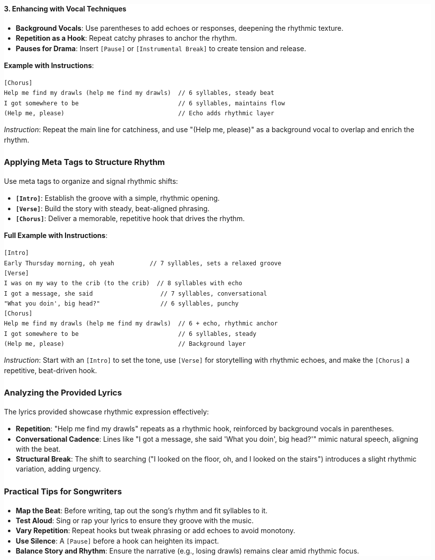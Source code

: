 #### 3. Enhancing with Vocal Techniques

- **Background Vocals**: Use parentheses to add echoes or responses, deepening the rhythmic texture.
- **Repetition as a Hook**: Repeat catchy phrases to anchor the rhythm.
- **Pauses for Drama**: Insert `[Pause]` or `[Instrumental Break]` to create tension and release.

**Example with Instructions**:
```
[Chorus]
Help me find my drawls (help me find my drawls)  // 6 syllables, steady beat
I got somewhere to be                            // 6 syllables, maintains flow
(Help me, please)                                // Echo adds rhythmic layer
```
*Instruction*: Repeat the main line for catchiness, and use "(Help me, please)" as a background vocal to overlap and enrich the rhythm.

### Applying Meta Tags to Structure Rhythm

Use meta tags to organize and signal rhythmic shifts:
- **`[Intro]`**: Establish the groove with a simple, rhythmic opening.
- **`[Verse]`**: Build the story with steady, beat-aligned phrasing.
- **`[Chorus]`**: Deliver a memorable, repetitive hook that drives the rhythm.

**Full Example with Instructions**:
```
[Intro]
Early Thursday morning, oh yeah          // 7 syllables, sets a relaxed groove
[Verse]
I was on my way to the crib (to the crib)  // 8 syllables with echo
I got a message, she said                   // 7 syllables, conversational
"What you doin', big head?"                 // 6 syllables, punchy
[Chorus]
Help me find my drawls (help me find my drawls)  // 6 + echo, rhythmic anchor
I got somewhere to be                            // 6 syllables, steady
(Help me, please)                                // Background layer
```
*Instruction*: Start with an `[Intro]` to set the tone, use `[Verse]` for storytelling with rhythmic echoes, and make the `[Chorus]` a repetitive, beat-driven hook.

### Analyzing the Provided Lyrics

The lyrics provided showcase rhythmic expression effectively:
- **Repetition**: "Help me find my drawls" repeats as a rhythmic hook, reinforced by background vocals in parentheses.
- **Conversational Cadence**: Lines like "I got a message, she said 'What you doin', big head?'" mimic natural speech, aligning with the beat.
- **Structural Break**: The shift to searching ("I looked on the floor, oh, and I looked on the stairs") introduces a slight rhythmic variation, adding urgency.

### Practical Tips for Songwriters

- **Map the Beat**: Before writing, tap out the song’s rhythm and fit syllables to it.
- **Test Aloud**: Sing or rap your lyrics to ensure they groove with the music.
- **Vary Repetition**: Repeat hooks but tweak phrasing or add echoes to avoid monotony.
- **Use Silence**: A `[Pause]` before a hook can heighten its impact.
- **Balance Story and Rhythm**: Ensure the narrative (e.g., losing drawls) remains clear amid rhythmic focus.
